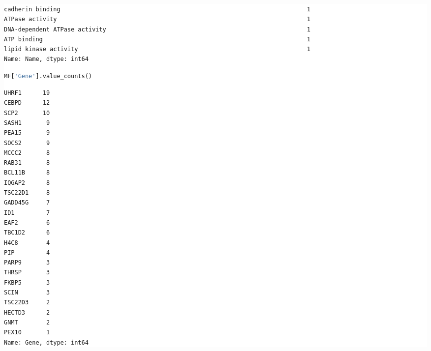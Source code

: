     cadherin binding                                                                      1
    ATPase activity                                                                       1
    DNA-dependent ATPase activity                                                         1
    ATP binding                                                                           1
    lipid kinase activity                                                                 1
    Name: Name, dtype: int64




```python
MF['Gene'].value_counts()
```




    UHRF1      19
    CEBPD      12
    SCP2       10
    SASH1       9
    PEA15       9
    SOCS2       9
    MCCC2       8
    RAB31       8
    BCL11B      8
    IQGAP2      8
    TSC22D1     8
    GADD45G     7
    ID1         7
    EAF2        6
    TBC1D2      6
    H4C8        4
    PIP         4
    PARP9       3
    THRSP       3
    FKBP5       3
    SCIN        3
    TSC22D3     2
    HECTD3      2
    GNMT        2
    PEX10       1
    Name: Gene, dtype: int64



